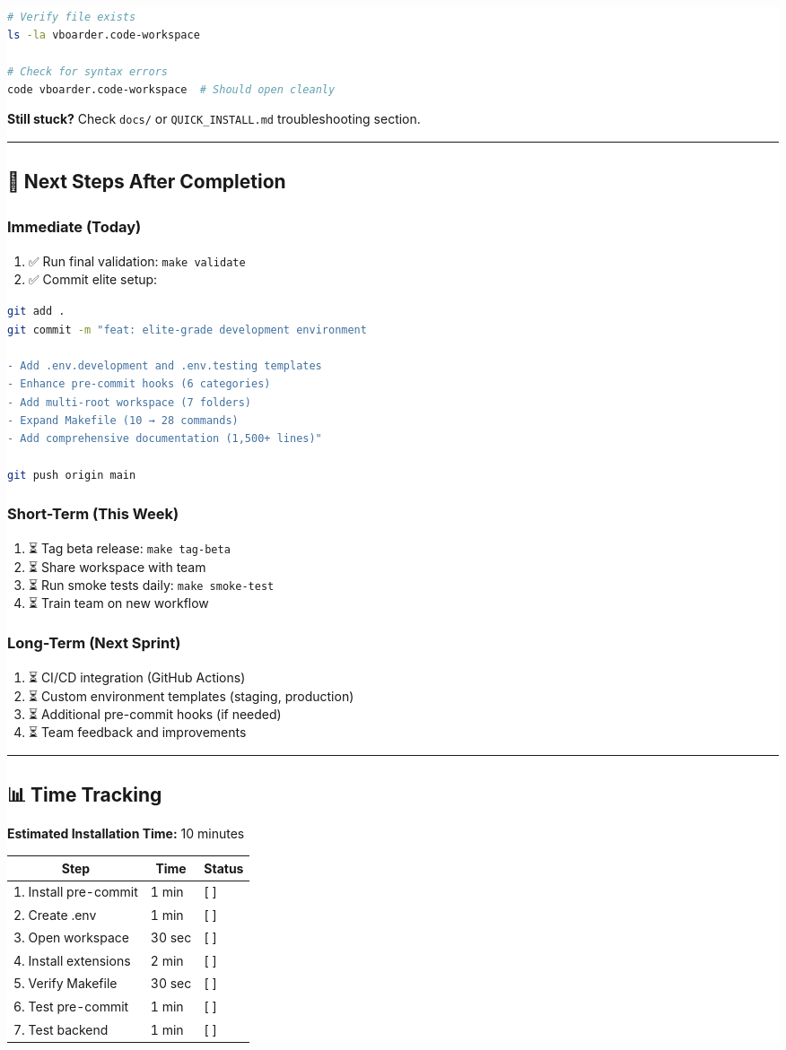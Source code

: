 ```bash
# Verify file exists
ls -la vboarder.code-workspace

# Check for syntax errors
code vboarder.code-workspace  # Should open cleanly
```

**Still stuck?** Check `docs/` or `QUICK_INSTALL.md` troubleshooting section.

---

## 🎯 Next Steps After Completion

### Immediate (Today)

1. ✅ Run final validation: `make validate`
2. ✅ Commit elite setup:

```bash
git add .
git commit -m "feat: elite-grade development environment

- Add .env.development and .env.testing templates
- Enhance pre-commit hooks (6 categories)
- Add multi-root workspace (7 folders)
- Expand Makefile (10 → 28 commands)
- Add comprehensive documentation (1,500+ lines)"

git push origin main
```

### Short-Term (This Week)

1. ⏳ Tag beta release: `make tag-beta`
2. ⏳ Share workspace with team
3. ⏳ Run smoke tests daily: `make smoke-test`
4. ⏳ Train team on new workflow

### Long-Term (Next Sprint)

1. ⏳ CI/CD integration (GitHub Actions)
2. ⏳ Custom environment templates (staging, production)
3. ⏳ Additional pre-commit hooks (if needed)
4. ⏳ Team feedback and improvements

---

## 📊 Time Tracking

**Estimated Installation Time:** 10 minutes

| Step                  | Time        | Status |
| --------------------- | ----------- | ------ |
| 1. Install pre-commit | 1 min       | [ ]    |
| 2. Create .env        | 1 min       | [ ]    |
| 3. Open workspace     | 30 sec      | [ ]    |
| 4. Install extensions | 2 min       | [ ]    |
| 5. Verify Makefile    | 30 sec      | [ ]    |
| 6. Test pre-commit    | 1 min       | [ ]    |
| 7. Test backend       | 1 min       | [ ]    |
